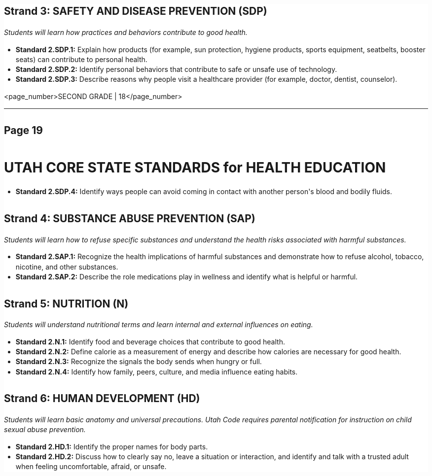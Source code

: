 ## Strand 3: SAFETY AND DISEASE PREVENTION (SDP)

*Students will learn how practices and behaviors contribute to good health.*

*   **Standard 2.SDP.1:** Explain how products (for example, sun protection, hygiene products, sports equipment, seatbelts, booster seats) can contribute to personal health.
*   **Standard 2.SDP.2:** Identify personal behaviors that contribute to safe or unsafe use of technology.
*   **Standard 2.SDP.3:** Describe reasons why people visit a healthcare provider (for example, doctor, dentist, counselor).

&lt;page_number&gt;SECOND GRADE | 18&lt;/page_number&gt;

---


## Page 19

# UTAH CORE STATE STANDARDS for HEALTH EDUCATION

*   **Standard 2.SDP.4:** Identify ways people can avoid coming in contact with another person's blood and bodily fluids.

## Strand 4: SUBSTANCE ABUSE PREVENTION (SAP)

*Students will learn how to refuse specific substances and understand the health risks associated with harmful substances.*

*   **Standard 2.SAP.1:** Recognize the health implications of harmful substances and demonstrate how to refuse alcohol, tobacco, nicotine, and other substances.
*   **Standard 2.SAP.2:** Describe the role medications play in wellness and identify what is helpful or harmful.

## Strand 5: NUTRITION (N)

*Students will understand nutritional terms and learn internal and external influences on eating.*

*   **Standard 2.N.1:** Identify food and beverage choices that contribute to good health.
*   **Standard 2.N.2:** Define calorie as a measurement of energy and describe how calories are necessary for good health.
*   **Standard 2.N.3:** Recognize the signals the body sends when hungry or full.
*   **Standard 2.N.4:** Identify how family, peers, culture, and media influence eating habits.

## Strand 6: HUMAN DEVELOPMENT (HD)

*Students will learn basic anatomy and universal precautions. Utah Code requires parental notification for instruction on child sexual abuse prevention.*

*   **Standard 2.HD.1:** Identify the proper names for body parts.
*   **Standard 2.HD.2:** Discuss how to clearly say no, leave a situation or interaction, and identify and talk with a trusted adult when feeling uncomfortable, afraid, or unsafe.
